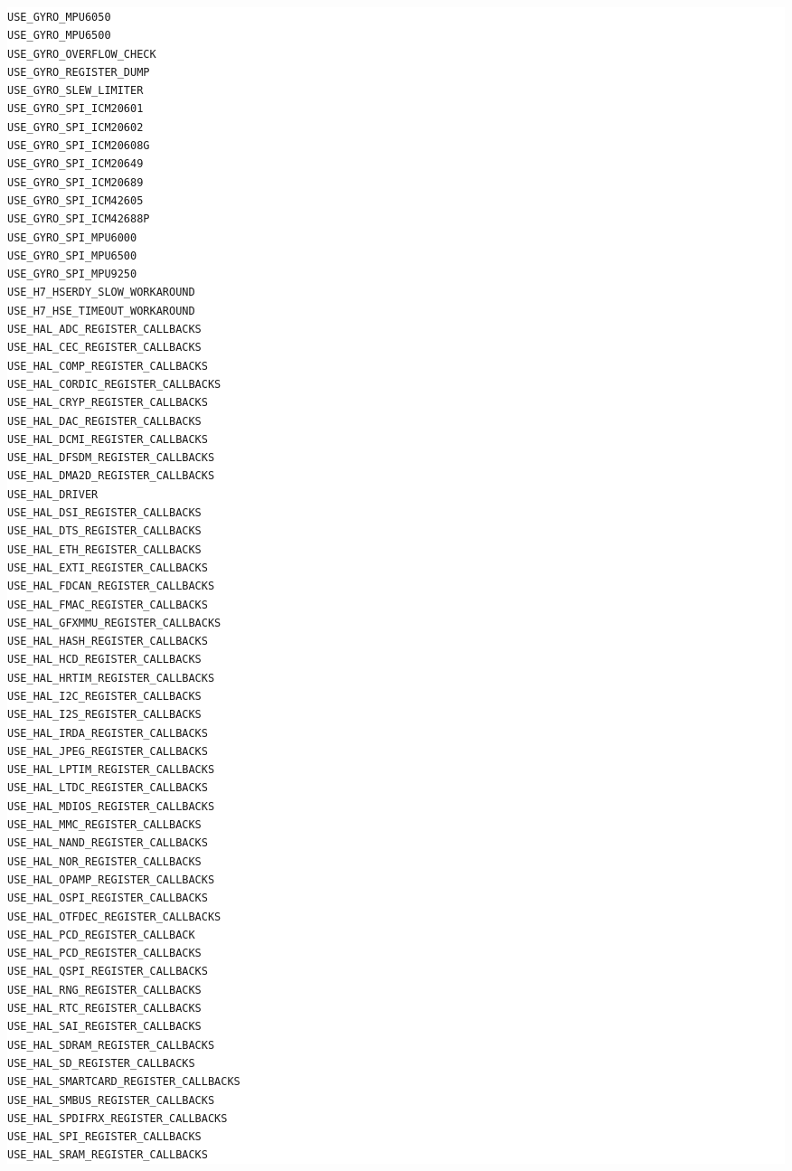 ```
USE_GYRO_MPU6050
USE_GYRO_MPU6500
USE_GYRO_OVERFLOW_CHECK
USE_GYRO_REGISTER_DUMP
USE_GYRO_SLEW_LIMITER
USE_GYRO_SPI_ICM20601
USE_GYRO_SPI_ICM20602
USE_GYRO_SPI_ICM20608G
USE_GYRO_SPI_ICM20649
USE_GYRO_SPI_ICM20689
USE_GYRO_SPI_ICM42605
USE_GYRO_SPI_ICM42688P
USE_GYRO_SPI_MPU6000
USE_GYRO_SPI_MPU6500
USE_GYRO_SPI_MPU9250
USE_H7_HSERDY_SLOW_WORKAROUND
USE_H7_HSE_TIMEOUT_WORKAROUND
USE_HAL_ADC_REGISTER_CALLBACKS
USE_HAL_CEC_REGISTER_CALLBACKS
USE_HAL_COMP_REGISTER_CALLBACKS
USE_HAL_CORDIC_REGISTER_CALLBACKS
USE_HAL_CRYP_REGISTER_CALLBACKS
USE_HAL_DAC_REGISTER_CALLBACKS
USE_HAL_DCMI_REGISTER_CALLBACKS
USE_HAL_DFSDM_REGISTER_CALLBACKS
USE_HAL_DMA2D_REGISTER_CALLBACKS
USE_HAL_DRIVER
USE_HAL_DSI_REGISTER_CALLBACKS
USE_HAL_DTS_REGISTER_CALLBACKS
USE_HAL_ETH_REGISTER_CALLBACKS
USE_HAL_EXTI_REGISTER_CALLBACKS
USE_HAL_FDCAN_REGISTER_CALLBACKS
USE_HAL_FMAC_REGISTER_CALLBACKS
USE_HAL_GFXMMU_REGISTER_CALLBACKS
USE_HAL_HASH_REGISTER_CALLBACKS
USE_HAL_HCD_REGISTER_CALLBACKS
USE_HAL_HRTIM_REGISTER_CALLBACKS
USE_HAL_I2C_REGISTER_CALLBACKS
USE_HAL_I2S_REGISTER_CALLBACKS
USE_HAL_IRDA_REGISTER_CALLBACKS
USE_HAL_JPEG_REGISTER_CALLBACKS
USE_HAL_LPTIM_REGISTER_CALLBACKS
USE_HAL_LTDC_REGISTER_CALLBACKS
USE_HAL_MDIOS_REGISTER_CALLBACKS
USE_HAL_MMC_REGISTER_CALLBACKS
USE_HAL_NAND_REGISTER_CALLBACKS
USE_HAL_NOR_REGISTER_CALLBACKS
USE_HAL_OPAMP_REGISTER_CALLBACKS
USE_HAL_OSPI_REGISTER_CALLBACKS
USE_HAL_OTFDEC_REGISTER_CALLBACKS
USE_HAL_PCD_REGISTER_CALLBACK
USE_HAL_PCD_REGISTER_CALLBACKS
USE_HAL_QSPI_REGISTER_CALLBACKS
USE_HAL_RNG_REGISTER_CALLBACKS
USE_HAL_RTC_REGISTER_CALLBACKS
USE_HAL_SAI_REGISTER_CALLBACKS
USE_HAL_SDRAM_REGISTER_CALLBACKS
USE_HAL_SD_REGISTER_CALLBACKS
USE_HAL_SMARTCARD_REGISTER_CALLBACKS
USE_HAL_SMBUS_REGISTER_CALLBACKS
USE_HAL_SPDIFRX_REGISTER_CALLBACKS
USE_HAL_SPI_REGISTER_CALLBACKS
USE_HAL_SRAM_REGISTER_CALLBACKS
```